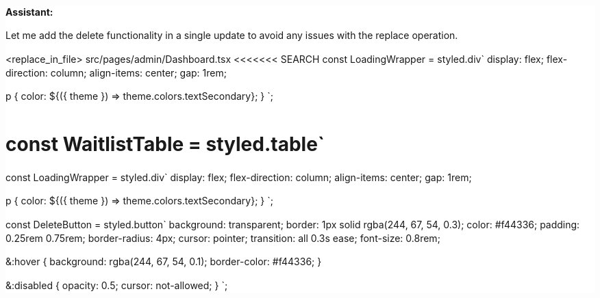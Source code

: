 
**Assistant:**

<thinking>
Let me add the delete functionality in a single update to avoid any issues with the replace operation.
</thinking>

<replace_in_file>
<path>src/pages/admin/Dashboard.tsx</path>
<diff>
<<<<<<< SEARCH
const LoadingWrapper = styled.div`
  display: flex;
  flex-direction: column;
  align-items: center;
  gap: 1rem;
  
  p {
    color: ${({ theme }) => theme.colors.textSecondary};
  }
`;

const WaitlistTable = styled.table`
=======
const LoadingWrapper = styled.div`
  display: flex;
  flex-direction: column;
  align-items: center;
  gap: 1rem;
  
  p {
    color: ${({ theme }) => theme.colors.textSecondary};
  }
`;

const DeleteButton = styled.button`
  background: transparent;
  border: 1px solid rgba(244, 67, 54, 0.3);
  color: #f44336;
  padding: 0.25rem 0.75rem;
  border-radius: 4px;
  cursor: pointer;
  transition: all 0.3s ease;
  font-size: 0.8rem;

  &:hover {
    background: rgba(244, 67, 54, 0.1);
    border-color: #f44336;
  }

  &:disabled {
    opacity: 0.5;
    cursor: not-allowed;
  }
`;
